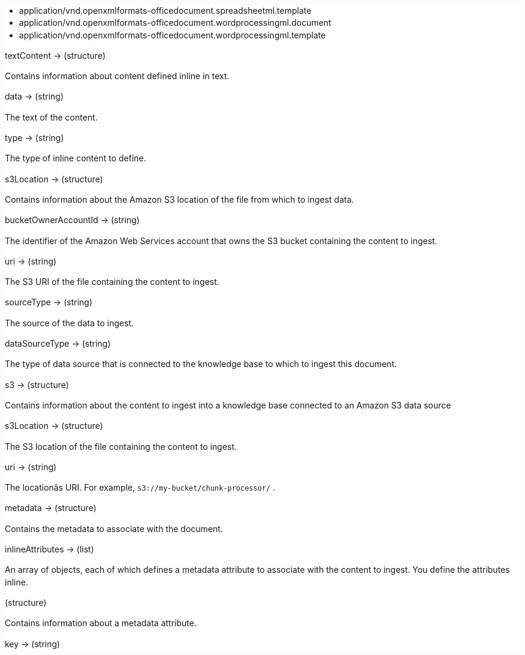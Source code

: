 - application/vnd.openxmlformats-officedocument.spreadsheetml.template
- application/vnd.openxmlformats-officedocument.wordprocessingml.document
- application/vnd.openxmlformats-officedocument.wordprocessingml.template

textContent -> (structure)

Contains information about content defined inline in text.

data -> (string)

The text of the content.

type -> (string)

The type of inline content to define.

s3Location -> (structure)

Contains information about the Amazon S3 location of the file from which to ingest data.

bucketOwnerAccountId -> (string)

The identifier of the Amazon Web Services account that owns the S3 bucket containing the content to ingest.

uri -> (string)

The S3 URI of the file containing the content to ingest.

sourceType -> (string)

The source of the data to ingest.

dataSourceType -> (string)

The type of data source that is connected to the knowledge base to which to ingest this document.

s3 -> (structure)

Contains information about the content to ingest into a knowledge base connected to an Amazon S3 data source

s3Location -> (structure)

The S3 location of the file containing the content to ingest.

uri -> (string)

The locationâs URI. For example, `s3://my-bucket/chunk-processor/` .

metadata -> (structure)

Contains the metadata to associate with the document.

inlineAttributes -> (list)

An array of objects, each of which defines a metadata attribute to associate with the content to ingest. You define the attributes inline.

(structure)

Contains information about a metadata attribute.

key -> (string)
